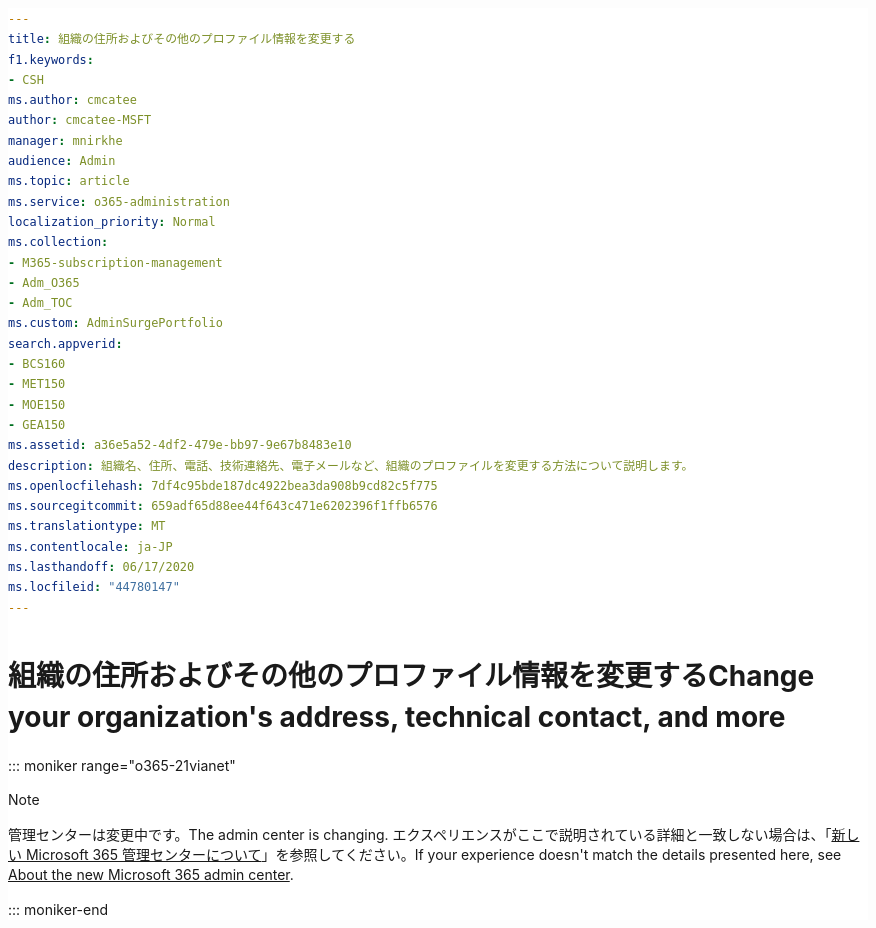 ```yaml
---
title: 組織の住所およびその他のプロファイル情報を変更する
f1.keywords:
- CSH
ms.author: cmcatee
author: cmcatee-MSFT
manager: mnirkhe
audience: Admin
ms.topic: article
ms.service: o365-administration
localization_priority: Normal
ms.collection:
- M365-subscription-management
- Adm_O365
- Adm_TOC
ms.custom: AdminSurgePortfolio
search.appverid:
- BCS160
- MET150
- MOE150
- GEA150
ms.assetid: a36e5a52-4df2-479e-bb97-9e67b8483e10
description: 組織名、住所、電話、技術連絡先、電子メールなど、組織のプロファイルを変更する方法について説明します。
ms.openlocfilehash: 7df4c95bde187dc4922bea3da908b9cd82c5f775
ms.sourcegitcommit: 659adf65d88ee44f643c471e6202396f1ffb6576
ms.translationtype: MT
ms.contentlocale: ja-JP
ms.lasthandoff: 06/17/2020
ms.locfileid: "44780147"
---
```

# <a name="change-your-organizations-address-technical-contact-and-more"></a><span data-ttu-id="84b4e-103">組織の住所およびその他のプロファイル情報を変更する</span><span class="sxs-lookup"><span data-stu-id="84b4e-103">Change your organization's address, technical contact, and more</span></span>

::: moniker range="o365-21vianet"

> [!NOTE]
> <span data-ttu-id="84b4e-104">管理センターは変更中です。</span><span class="sxs-lookup"><span data-stu-id="84b4e-104">The admin center is changing.</span></span> <span data-ttu-id="84b4e-105">エクスペリエンスがここで説明されている詳細と一致しない場合は、「[新しい Microsoft 365 管理センターについて](https://docs.microsoft.com/microsoft-365/admin/microsoft-365-admin-center-preview?view=o365-21vianet)」を参照してください。</span><span class="sxs-lookup"><span data-stu-id="84b4e-105">If your experience doesn't match the details presented here, see [About the new Microsoft 365 admin center](https://docs.microsoft.com/microsoft-365/admin/microsoft-365-admin-center-preview?view=o365-21vianet).</span></span>

::: moniker-end
  